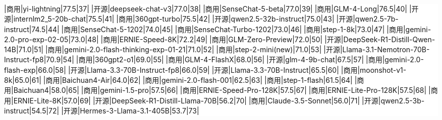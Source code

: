 |商用|yi-lightning|77.5|37|
|开源|deepseek-chat-v3|77.0|38|
|商用|SenseChat-5-beta|77.0|39|
|商用|GLM-4-Long|76.5|40|
|开源|internlm2_5-20b-chat|75.5|41|
|商用|360gpt-turbo|75.5|42|
|开源|qwen2.5-32b-instruct|75.0|43|
|开源|qwen2.5-7b-instruct|74.5|44|
|商用|SenseChat-5-1202|74.0|45|
|商用|SenseChat-Turbo-1202|73.0|46|
|商用|step-1-8k|73.0|47|
|商用|gemini-2.0-pro-exp-02-05|73.0|48|
|商用|ERNIE-Speed-8K|72.2|49|
|商用|GLM-Zero-Preview|72.0|50|
|开源|DeepSeek-R1-Distill-Qwen-14B|71.0|51|
|商用|gemini-2.0-flash-thinking-exp-01-21|71.0|52|
|商用|step-2-mini(new)|71.0|53|
|开源|Llama-3.1-Nemotron-70B-Instruct-fp8|70.9|54|
|商用|360gpt2-o1|69.0|55|
|商用|GLM-4-FlashX|68.0|56|
|开源|glm-4-9b-chat|67.5|57|
|商用|gemini-2.0-flash-exp|66.0|58|
|开源|Llama-3.3-70B-Instruct-fp8|66.0|59|
|开源|Llama-3.3-70B-Instruct|65.5|60|
|商用|moonshot-v1-8k|65.0|61|
|商用|Baichuan4-Air|64.0|62|
|商用|gemini-2.0-flash-001|62.5|63|
|商用|step-1-flash|61.5|64|
|商用|Baichuan4|58.0|65|
|商用|gemini-1.5-pro|57.5|66|
|商用|ERNIE-Speed-Pro-128K|57.5|67|
|商用|ERNIE-Lite-Pro-128K|57.5|68|
|商用|ERNIE-Lite-8K|57.0|69|
|开源|DeepSeek-R1-Distill-Llama-70B|56.2|70|
|商用|Claude-3.5-Sonnet|56.0|71|
|开源|qwen2.5-3b-instruct|54.5|72|
|开源|Hermes-3-Llama-3.1-405B|53.7|73|